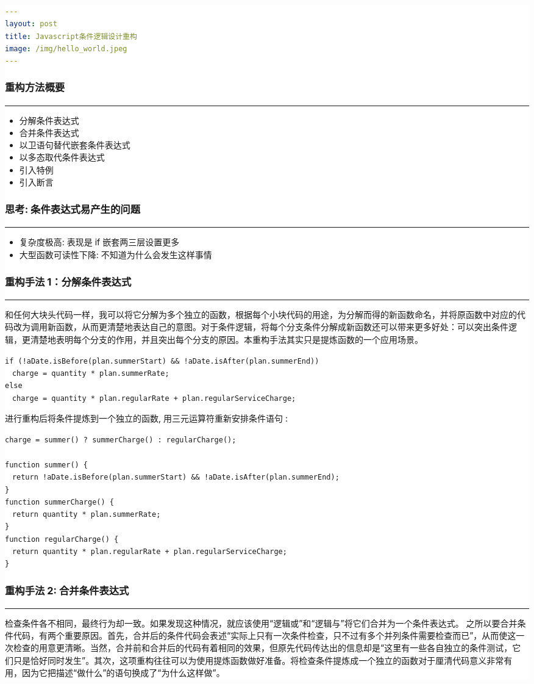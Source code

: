 ```yaml
---
layout: post
title: Javascript条件逻辑设计重构
image: /img/hello_world.jpeg
---
```


### 重构方法概要
-----------------
 * 分解条件表达式
 * 合并条件表达式
 * 以卫语句替代嵌套条件表达式
 * 以多态取代条件表达式
 * 引入特例
 * 引入断言



### 思考: 条件表达式易产生的问题
-----------------
* 复杂度极高: 表现是 if 嵌套两三层设置更多
* 大型函数可读性下降: 不知道为什么会发生这样事情
  
### 重构手法 1：分解条件表达式
-----------------
和任何大块头代码一样，我可以将它分解为多个独立的函数，根据每个小块代码的用途，为分解而得的新函数命名，并将原函数中对应的代码改为调用新函数，从而更清楚地表达自己的意图。对于条件逻辑，将每个分支条件分解成新函数还可以带来更多好处：可以突出条件逻辑，更清楚地表明每个分支的作用，并且突出每个分支的原因。本重构手法其实只是提炼函数的一个应用场景。

```
if (!aDate.isBefore(plan.summerStart) && !aDate.isAfter(plan.summerEnd))
　charge = quantity * plan.summerRate;
else
　charge = quantity * plan.regularRate + plan.regularServiceCharge;
```

进行重构后将条件提炼到一个独立的函数, 用三元运算符重新安排条件语句 :

```
charge = summer() ? summerCharge() : regularCharge();

function summer() {
　return !aDate.isBefore(plan.summerStart) && !aDate.isAfter(plan.summerEnd);
}
function summerCharge() {
　return quantity * plan.summerRate;
}
function regularCharge() {
　return quantity * plan.regularRate + plan.regularServiceCharge;
}
```

### 重构手法 2: 合并条件表达式
-----------------
检查条件各不相同，最终行为却一致。如果发现这种情况，就应该使用“逻辑或”和“逻辑与”将它们合并为一个条件表达式。
之所以要合并条件代码，有两个重要原因。首先，合并后的条件代码会表述“实际上只有一次条件检查，只不过有多个并列条件需要检查而已”，从而使这一次检查的用意更清晰。当然，合并前和合并后的代码有着相同的效果，但原先代码传达出的信息却是“这里有一些各自独立的条件测试，它们只是恰好同时发生”。其次，这项重构往往可以为使用提炼函数做好准备。将检查条件提炼成一个独立的函数对于厘清代码意义非常有用，因为它把描述“做什么”的语句换成了“为什么这样做”。
